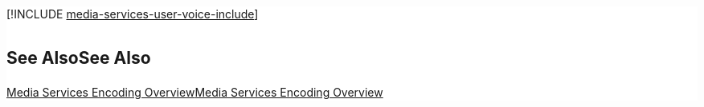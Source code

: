 [!INCLUDE [media-services-user-voice-include](../../includes/media-services-user-voice-include.md)]

## <a name="see-also"></a><span data-ttu-id="0deb2-200">See Also</span><span class="sxs-lookup"><span data-stu-id="0deb2-200">See Also</span></span>
[<span data-ttu-id="0deb2-201">Media Services Encoding Overview</span><span class="sxs-lookup"><span data-stu-id="0deb2-201">Media Services Encoding Overview</span></span>](media-services-encode-asset.md)

